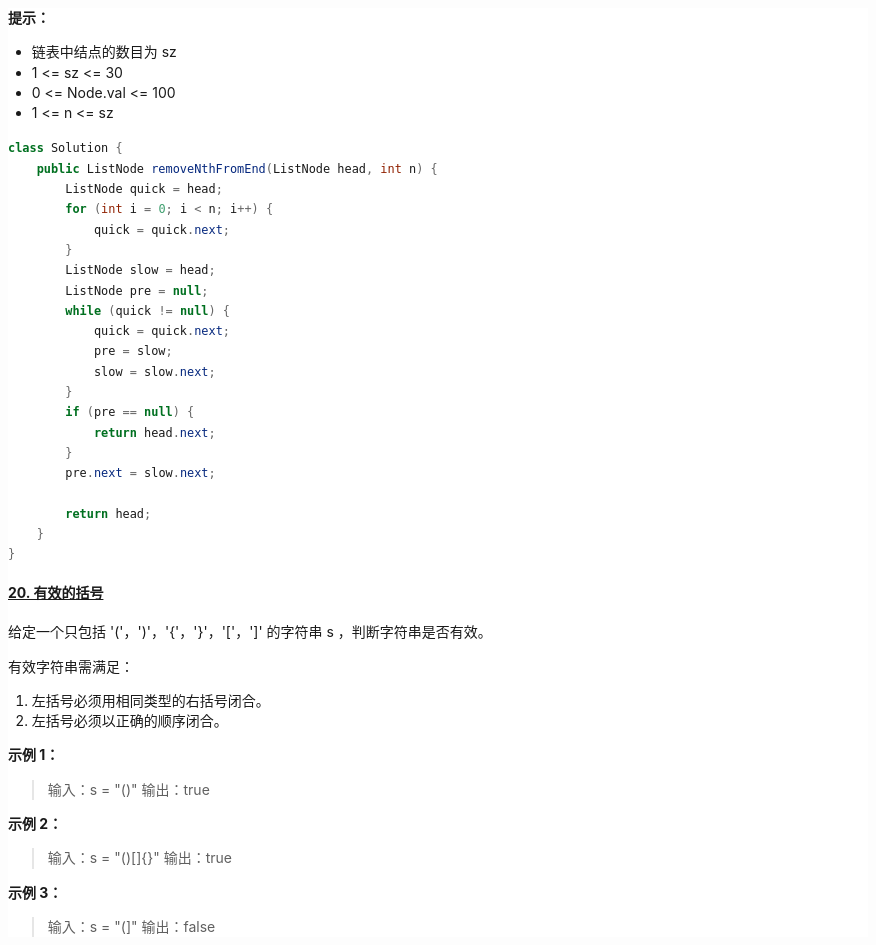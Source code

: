 **提示：**

* 链表中结点的数目为 sz
* 1 <= sz <= 30
* 0 <= Node.val <= 100
* 1 <= n <= sz

```java
class Solution {
    public ListNode removeNthFromEnd(ListNode head, int n) {
        ListNode quick = head;
        for (int i = 0; i < n; i++) {
            quick = quick.next;
        }
        ListNode slow = head;
        ListNode pre = null;
        while (quick != null) {
            quick = quick.next;
            pre = slow;
            slow = slow.next;
        }
        if (pre == null) {
            return head.next;
        }
        pre.next = slow.next;
        
        return head;
    }
}
```

#### [20. 有效的括号](https://leetcode-cn.com/problems/valid-parentheses/)

给定一个只包括 '('，')'，'{'，'}'，'['，']' 的字符串 s ，判断字符串是否有效。

有效字符串需满足：

1. 左括号必须用相同类型的右括号闭合。
2. 左括号必须以正确的顺序闭合。

**示例 1：**

> 输入：s = "()"
> 输出：true


**示例 2：**

> 输入：s = "()[]{}"
> 输出：true


**示例 3：**

> 输入：s = "(]"
> 输出：false
